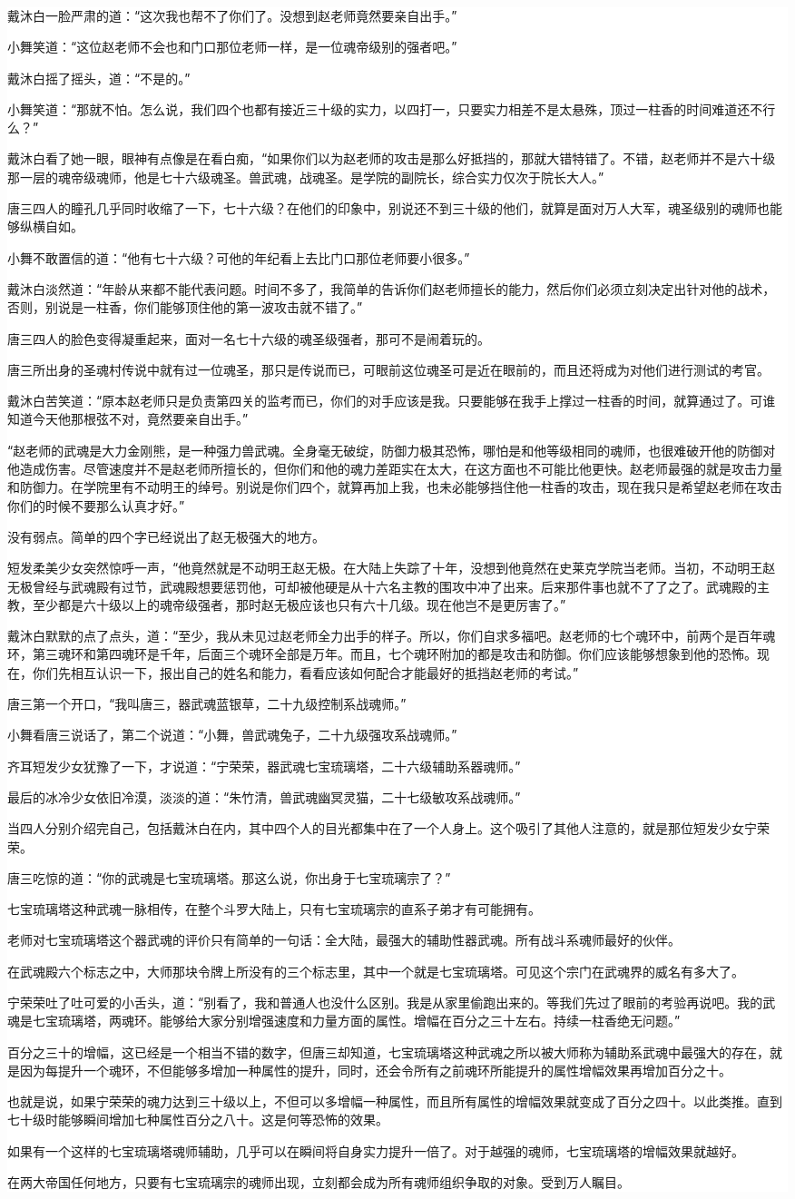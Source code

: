 戴沐白一脸严肃的道：“这次我也帮不了你们了。没想到赵老师竟然要亲自出手。”

小舞笑道：“这位赵老师不会也和门口那位老师一样，是一位魂帝级别的强者吧。”

戴沐白摇了摇头，道：“不是的。”

小舞笑道：“那就不怕。怎么说，我们四个也都有接近三十级的实力，以四打一，只要实力相差不是太悬殊，顶过一柱香的时间难道还不行么？”

戴沐白看了她一眼，眼神有点像是在看白痴，“如果你们以为赵老师的攻击是那么好抵挡的，那就大错特错了。不错，赵老师并不是六十级那一层的魂帝级魂师，他是七十六级魂圣。兽武魂，战魂圣。是学院的副院长，综合实力仅次于院长大人。”

唐三四人的瞳孔几乎同时收缩了一下，七十六级？在他们的印象中，别说还不到三十级的他们，就算是面对万人大军，魂圣级别的魂师也能够纵横自如。

小舞不敢置信的道：“他有七十六级？可他的年纪看上去比门口那位老师要小很多。”

戴沐白淡然道：“年龄从来都不能代表问题。时间不多了，我简单的告诉你们赵老师擅长的能力，然后你们必须立刻决定出针对他的战术，否则，别说是一柱香，你们能够顶住他的第一波攻击就不错了。”

唐三四人的脸色变得凝重起来，面对一名七十六级的魂圣级强者，那可不是闹着玩的。

唐三所出身的圣魂村传说中就有过一位魂圣，那只是传说而已，可眼前这位魂圣可是近在眼前的，而且还将成为对他们进行测试的考官。

戴沐白苦笑道：“原本赵老师只是负责第四关的监考而已，你们的对手应该是我。只要能够在我手上撑过一柱香的时间，就算通过了。可谁知道今天他那根弦不对，竟然要亲自出手。”

“赵老师的武魂是大力金刚熊，是一种强力兽武魂。全身毫无破绽，防御力极其恐怖，哪怕是和他等级相同的魂师，也很难破开他的防御对他造成伤害。尽管速度并不是赵老师所擅长的，但你们和他的魂力差距实在太大，在这方面也不可能比他更快。赵老师最强的就是攻击力量和防御力。在学院里有不动明王的绰号。别说是你们四个，就算再加上我，也未必能够挡住他一柱香的攻击，现在我只是希望赵老师在攻击你们的时候不要那么认真才好。”

没有弱点。简单的四个字已经说出了赵无极强大的地方。

短发柔美少女突然惊呼一声，“他竟然就是不动明王赵无极。在大陆上失踪了十年，没想到他竟然在史莱克学院当老师。当初，不动明王赵无极曾经与武魂殿有过节，武魂殿想要惩罚他，可却被他硬是从十六名主教的围攻中冲了出来。后来那件事也就不了了之了。武魂殿的主教，至少都是六十级以上的魂帝级强者，那时赵无极应该也只有六十几级。现在他岂不是更厉害了。”

戴沐白默默的点了点头，道：“至少，我从未见过赵老师全力出手的样子。所以，你们自求多福吧。赵老师的七个魂环中，前两个是百年魂环，第三魂环和第四魂环是千年，后面三个魂环全部是万年。而且，七个魂环附加的都是攻击和防御。你们应该能够想象到他的恐怖。现在，你们先相互认识一下，报出自己的姓名和能力，看看应该如何配合才能最好的抵挡赵老师的考试。”

唐三第一个开口，“我叫唐三，器武魂蓝银草，二十九级控制系战魂师。”

小舞看唐三说话了，第二个说道：“小舞，兽武魂兔子，二十九级强攻系战魂师。”

齐耳短发少女犹豫了一下，才说道：“宁荣荣，器武魂七宝琉璃塔，二十六级辅助系器魂师。”

最后的冰冷少女依旧冷漠，淡淡的道：“朱竹清，兽武魂幽冥灵猫，二十七级敏攻系战魂师。”

当四人分别介绍完自己，包括戴沐白在内，其中四个人的目光都集中在了一个人身上。这个吸引了其他人注意的，就是那位短发少女宁荣荣。

唐三吃惊的道：“你的武魂是七宝琉璃塔。那这么说，你出身于七宝琉璃宗了？”

七宝琉璃塔这种武魂一脉相传，在整个斗罗大陆上，只有七宝琉璃宗的直系子弟才有可能拥有。

老师对七宝琉璃塔这个器武魂的评价只有简单的一句话：全大陆，最强大的辅助性器武魂。所有战斗系魂师最好的伙伴。

在武魂殿六个标志之中，大师那块令牌上所没有的三个标志里，其中一个就是七宝琉璃塔。可见这个宗门在武魂界的威名有多大了。

宁荣荣吐了吐可爱的小舌头，道：“别看了，我和普通人也没什么区别。我是从家里偷跑出来的。等我们先过了眼前的考验再说吧。我的武魂是七宝琉璃塔，两魂环。能够给大家分别增强速度和力量方面的属性。增幅在百分之三十左右。持续一柱香绝无问题。”

百分之三十的增幅，这已经是一个相当不错的数字，但唐三却知道，七宝琉璃塔这种武魂之所以被大师称为辅助系武魂中最强大的存在，就是因为每提升一个魂环，不但能够多增加一种属性的提升，同时，还会令所有之前魂环所能提升的属性增幅效果再增加百分之十。

也就是说，如果宁荣荣的魂力达到三十级以上，不但可以多增幅一种属性，而且所有属性的增幅效果就变成了百分之四十。以此类推。直到七十级时能够瞬间增加七种属性百分之八十。这是何等恐怖的效果。

如果有一个这样的七宝琉璃塔魂师辅助，几乎可以在瞬间将自身实力提升一倍了。对于越强的魂师，七宝琉璃塔的增幅效果就越好。

在两大帝国任何地方，只要有七宝琉璃宗的魂师出现，立刻都会成为所有魂师组织争取的对象。受到万人瞩目。
